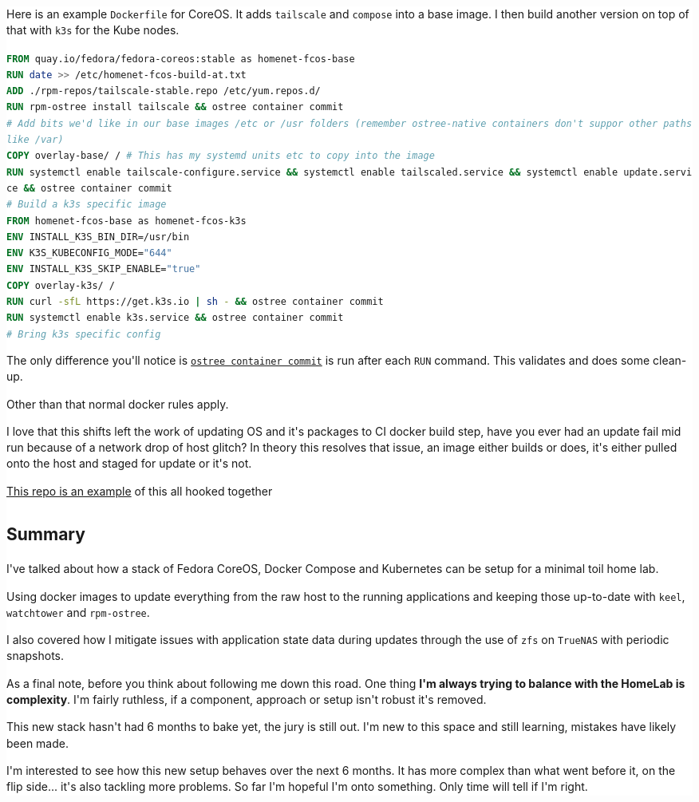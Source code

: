 Here is an example `Dockerfile` for CoreOS. It adds `tailscale` and `compose` into a base image. I then build another version on top of that with `k3s` for the Kube nodes.

```dockerfile
FROM quay.io/fedora/fedora-coreos:stable as homenet-fcos-base
RUN date >> /etc/homenet-fcos-build-at.txt
ADD ./rpm-repos/tailscale-stable.repo /etc/yum.repos.d/
RUN rpm-ostree install tailscale && ostree container commit
# Add bits we'd like in our base images /etc or /usr folders (remember ostree-native containers don't suppor other paths like /var)
COPY overlay-base/ / # This has my systemd units etc to copy into the image
RUN systemctl enable tailscale-configure.service && systemctl enable tailscaled.service && systemctl enable update.service && ostree container commit
# Build a k3s specific image
FROM homenet-fcos-base as homenet-fcos-k3s
ENV INSTALL_K3S_BIN_DIR=/usr/bin
ENV K3S_KUBECONFIG_MODE="644"
ENV INSTALL_K3S_SKIP_ENABLE="true"
COPY overlay-k3s/ /
RUN curl -sfL https://get.k3s.io | sh - && ostree container commit
RUN systemctl enable k3s.service && ostree container commit
# Bring k3s specific config

```

The only difference you'll notice is [`ostree container commit`](https://coreos.github.io/rpm-ostree/container/#using-ostree-container-commit) is run after each `RUN` command. This validates and does some clean-up.

Other than that normal docker rules apply.

I love that this shifts left the work of updating OS and it's packages to CI docker build step, have you ever had an update fail mid run because of a network drop of host glitch? In theory this resolves that issue, an image either builds or does, it's either pulled onto the host and staged for update or it's not.

[This repo is an example](https://github.com/lawrencegripper/fcos-native-container-example) of this all hooked together

## Summary

I've talked about how a stack of Fedora CoreOS, Docker Compose and Kubernetes can be setup for a minimal toil home lab.

Using docker images to update everything from the raw host to the running applications and keeping those up-to-date with `keel`, `watchtower` and `rpm-ostree`.

I also covered how I mitigate issues with application state data during updates through the use of `zfs` on `TrueNAS` with periodic snapshots.

As a final note, before you think about following me down this road. One thing **I'm always trying to balance with the HomeLab is complexity**. I'm fairly ruthless, if a component, approach or setup isn't robust it's removed.

This new stack hasn't had 6 months to bake yet, the jury is still out. I'm new to this space and still learning, mistakes have likely been made.

I'm interested to see how this new setup behaves over the next 6 months. It has more complex than what went before it, on the flip side... it's also tackling more problems. So far I'm hopeful I'm onto something. Only time will tell if I'm right.
